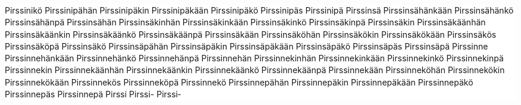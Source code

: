 Pirssinikö
Pirssinipähän
Pirssinipäkin
Pirssinipäkään
Pirssinipäkö
Pirssinipäs
Pirssinipä
Pirssinsä
Pirssinsähänkään
Pirssinsähänkö
Pirssinsähänpä
Pirssinsähän
Pirssinsäkinhän
Pirssinsäkinkään
Pirssinsäkinkö
Pirssinsäkinpä
Pirssinsäkin
Pirssinsäkäänhän
Pirssinsäkäänkin
Pirssinsäkäänkö
Pirssinsäkäänpä
Pirssinsäkään
Pirssinsäköhän
Pirssinsäkökin
Pirssinsäkökään
Pirssinsäkös
Pirssinsäköpä
Pirssinsäkö
Pirssinsäpähän
Pirssinsäpäkin
Pirssinsäpäkään
Pirssinsäpäkö
Pirssinsäpäs
Pirssinsäpä
Pirssinne
Pirssinnehänkään
Pirssinnehänkö
Pirssinnehänpä
Pirssinnehän
Pirssinnekinhän
Pirssinnekinkään
Pirssinnekinkö
Pirssinnekinpä
Pirssinnekin
Pirssinnekäänhän
Pirssinnekäänkin
Pirssinnekäänkö
Pirssinnekäänpä
Pirssinnekään
Pirssinneköhän
Pirssinnekökin
Pirssinnekökään
Pirssinnekös
Pirssinneköpä
Pirssinnekö
Pirssinnepähän
Pirssinnepäkin
Pirssinnepäkään
Pirssinnepäkö
Pirssinnepäs
Pirssinnepä
Pirssi
Pirssi-
Pirssi‐